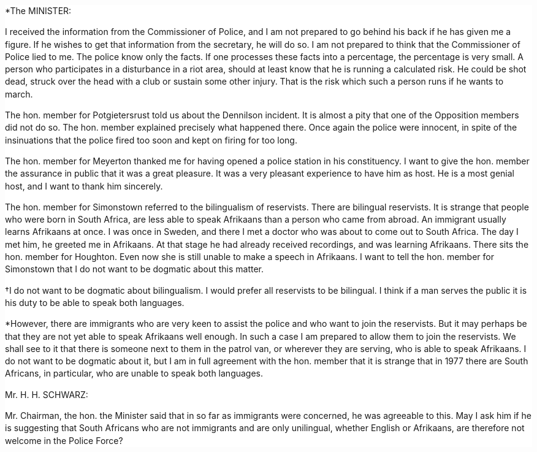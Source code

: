 </speech>

<speech by="#minister">

<from>*The <person refersTo="hansard_za">MINISTER</person>:</from>

<p>I received the information from the Commissioner of Police, and I am not prepared to go behind his back if he has given me a figure. If he wishes to get that information from the secretary, he will do so. I am not prepared to think that the Commissioner of Police lied to me. The police know only the facts. If one processes these facts into a percentage, the percentage is very small. A person who participates in a disturbance in a riot area, should at least know that he is running a calculated risk. He could be shot dead, struck over the head with a club or sustain some other injury. That is the risk which such a person runs if he wants to march.</p>

<p>The hon. member for Potgietersrust told us about the Dennilson incident. It is almost a pity that one of the Opposition members did not do so. The hon. member explained precisely what happened there. Once again the police were innocent, in spite of the insinuations that the police fired too soon and kept on firing for too long.</p>

<p>The hon. member for Meyerton thanked me for having opened a police station in his constituency. I want to give the hon. member the assurance in public that it was a great pleasure. It was a very pleasant experience to have him as host. He is a most genial host, and I want to thank him sincerely.</p>

<p>The hon. member for Simonstown referred to the bilingualism of reservists. There are bilingual reservists. It is strange that people who were born in South Africa, are less able to speak Afrikaans than a person who came from abroad. An immigrant usually learns Afrikaans at once. I was once in Sweden, and there I met a doctor who was about to come out to South Africa. The day I met him, he greeted me in Afrikaans. At that stage he had already received recordings, and was learning Afrikaans. There sits the hon. member for Houghton. Even now she is still unable to make a speech in Afrikaans. I want to tell the hon. member for Simonstown that I do not want to be dogmatic about this matter.</p>

<p>&#x2020;I do not want to be dogmatic about bilingualism. I would prefer all reservists to be bilingual. I think if a man serves the public it is his duty to be able to speak both languages.</p>

<p>*However, there are immigrants who are very keen to assist the police and who want to join the reservists. But it may perhaps be that they are not yet able to speak Afrikaans well enough. In such a case I am prepared to allow them to join the reservists. We shall see to it that there is someone next to them in the patrol van, or wherever they are serving, who is able to speak Afrikaans. I do not want to be dogmatic about it, but I am in full agreement with the hon. member that it is strange that in 1977 there are South Africans, in particular, who are unable to speak both languages.</p>

</speech>

<speech by="#schwarz">

<from>Mr. <person refersTo="hansard_za">H. H. SCHWARZ</person>:</from>

<p>Mr. Chairman, the hon. the Minister said that in so far as immigrants were concerned, he was agreeable <span class="col_9463-9464" refersTo="page_0693"/>to this. May I ask him if he is suggesting that South Africans who are not immigrants and are only unilingual, whether English or Afrikaans, are therefore not welcome in the Police Force&#x003F;</p>

</speech>

<speech by="#minister">
